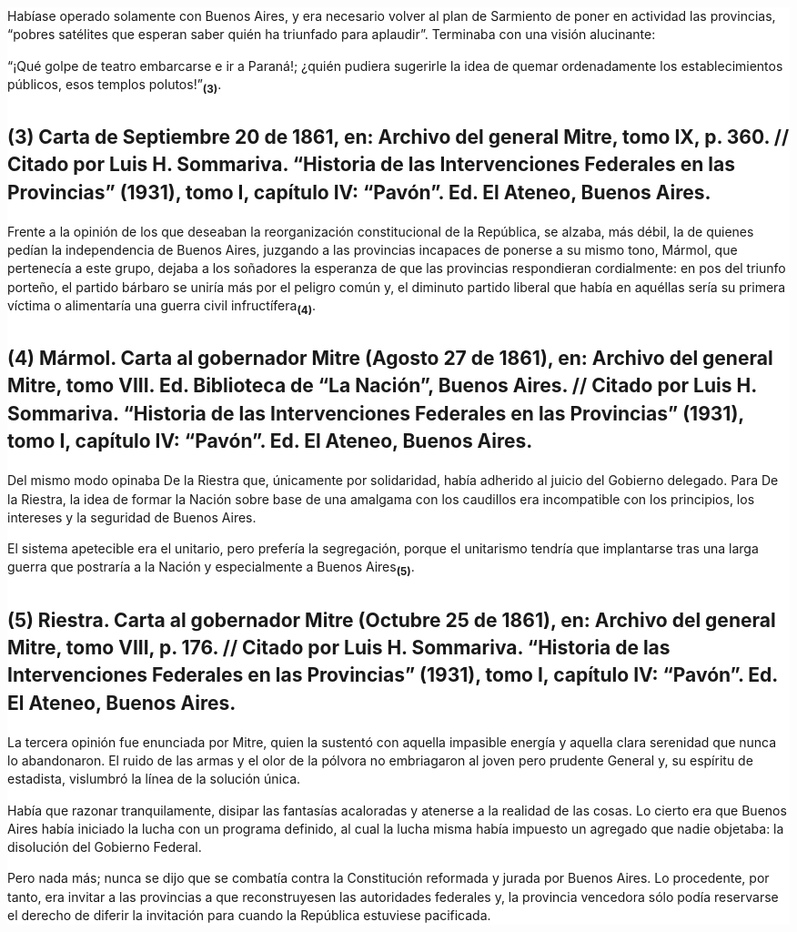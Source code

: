 Habíase operado solamente con Buenos Aires, y era necesario volver al plan de Sarmiento de poner en actividad las provincias, “pobres satélites que esperan saber quién ha triunfado para aplaudir”. Terminaba con una visión alucinante:

“¡Qué golpe de teatro embarcarse e ir a Paraná!; ¿quién pudiera sugerirle la idea de quemar ordenadamente los establecimientos públicos, esos templos polutos!”<sub><strong>(3)</strong></sub>.

## **(3) Carta de Septiembre 20 de 1861, en: Archivo del general Mitre, tomo IX, p. 360. // Citado por Luis H. Sommariva. “Historia de las Intervenciones Federales en las Provincias” (1931), tomo I, capítulo IV: “Pavón”. Ed. El Ateneo, Buenos Aires.**

Frente a la opinión de los que deseaban la reorganización constitucional de la República, se alzaba, más débil, la de quienes pedían la independencia de Buenos Aires, juzgando a las provincias incapaces de ponerse a su mismo tono, Mármol, que pertenecía a este grupo, dejaba a los soñadores la esperanza de que las provincias respondieran cordialmente: en pos del triunfo porteño, el partido bárbaro se uniría más por el peligro común y, el diminuto partido liberal que había en aquéllas sería su primera víctima o alimentaría una guerra civil infructífera<sub><strong>(4)</strong></sub>.

## **(4) Mármol. Carta al gobernador Mitre (Agosto 27 de 1861), en: Archivo del general Mitre, tomo VIII. Ed. Biblioteca de “La Nación”, Buenos Aires. // Citado por Luis H. Sommariva. “Historia de las Intervenciones Federales en las Provincias” (1931), tomo I, capítulo IV: “Pavón”. Ed. El Ateneo, Buenos Aires.**

Del mismo modo opinaba De la Riestra que, únicamente por solidaridad, había adherido al juicio del Gobierno delegado. Para De la Riestra, la idea de formar la Nación sobre base de una amalgama con los caudillos era incompatible con los principios, los intereses y la seguridad de Buenos Aires.

El sistema apetecible era el unitario, pero prefería la segregación, porque el unitarismo tendría que implantarse tras una larga guerra que postraría a la Nación y especialmente a Buenos Aires<sub><strong>(5)</strong></sub>.

## **(5) Riestra. Carta al gobernador Mitre (Octubre 25 de 1861), en: Archivo del general Mitre, tomo VIII, p. 176. // Citado por Luis H. Sommariva. “Historia de las Intervenciones Federales en las Provincias” (1931), tomo I, capítulo IV: “Pavón”. Ed. El Ateneo, Buenos Aires.**

La tercera opinión fue enunciada por Mitre, quien la sustentó con aquella impasible energía y aquella clara serenidad que nunca lo abandonaron. El ruido de las armas y el olor de la pólvora no embriagaron al joven pero prudente General y, su espíritu de estadista, vislumbró la línea de la solución única.

Había que razonar tranquilamente, disipar las fantasías acaloradas y atenerse a la realidad de las cosas. Lo cierto era que Buenos Aires había iniciado la lucha con un programa definido, al cual la lucha misma había impuesto un agregado que nadie objetaba: la disolución del Gobierno Federal.

Pero nada más; nunca se dijo que se combatía contra la Constitución reformada y jurada por Buenos Aires. Lo procedente, por tanto, era invitar a las provincias a que reconstruyesen las autoridades federales y, la provincia vencedora sólo podía reservarse el derecho de diferir la invitación para cuando la República estuviese pacificada.
